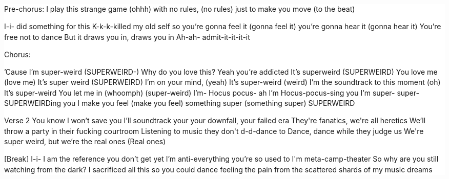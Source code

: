 Pre-chorus:
I play this strange game (ohhh)
with no rules, (no rules)
just to make you move (to the beat)

I-i- did something for this 
K-k-k-killed my old self
so you’re gonna feel it (gonna feel it)
you’re gonna hear it (gonna hear it)
You’re free not to dance
But it draws you in, draws you in 
Ah-ah- admit-it-it-it-it 

Chorus: 

’Cause I’m 
super-weird (SUPERWEIRD-)
Why do you love this?
Yeah you’re addicted 
It’s superweird (SUPERWEIRD)
You love me (love me)
It’s super weird  (SUPERWEIRD)
I’m on your mind, (yeah)
It’s super-weird (weird)
I’m the soundtrack 
to this moment (oh)
It’s super-weird
You let me in (whoomph)
(super-weird)
I’m- Hocus pocus- ah
I’m Hocus-pocus-sing you
I’m super- super-
SUPERWEIRDing you 
I make you feel (make you feel)
something super (something super)
SUPERWEIRD 

Verse 2
You know I won’t save you
I’ll soundtrack your your downfall, your failed era
They're fanatics, we're all heretics 
We’ll throw a party in their fucking courtroom
Listening to music they don't d-d-dance to
Dance, dance while they judge us
We're super weird, but we’re the real ones 
(Real ones)

[Break]
I-i- I am the reference
you don’t get yet
I’m anti-everything
you’re so used to 
I'm meta-camp-theater
So why are you still 
watching from the dark?
I sacrificed all this
so you could dance
feeling the pain
from the scattered
shards of my music dreams
